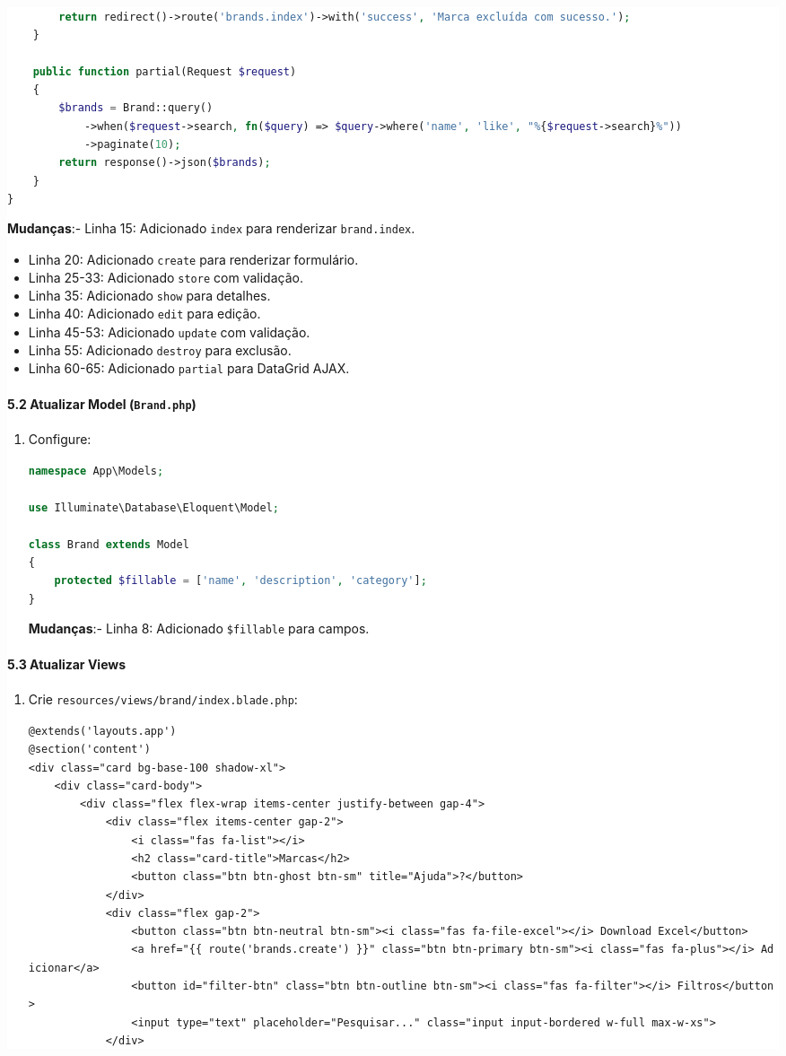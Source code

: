    ```php
           return redirect()->route('brands.index')->with('success', 'Marca excluída com sucesso.');
       }

       public function partial(Request $request)
       {
           $brands = Brand::query()
               ->when($request->search, fn($query) => $query->where('name', 'like', "%{$request->search}%"))
               ->paginate(10);
           return response()->json($brands);
       }
   }
   ```

   **Mudanças**:- Linha 15: Adicionado `index` para renderizar `brand.index`.

   - Linha 20: Adicionado `create` para renderizar formulário.
   - Linha 25-33: Adicionado `store` com validação.
   - Linha 35: Adicionado `show` para detalhes.
   - Linha 40: Adicionado `edit` para edição.
   - Linha 45-53: Adicionado `update` com validação.
   - Linha 55: Adicionado `destroy` para exclusão.
   - Linha 60-65: Adicionado `partial` para DataGrid AJAX.

#### 5.2 Atualizar Model (`Brand.php`)

1. Configure:

   ```php
   namespace App\Models;

   use Illuminate\Database\Eloquent\Model;

   class Brand extends Model
   {
       protected $fillable = ['name', 'description', 'category'];
   }
   ```

   **Mudanças**:- Linha 8: Adicionado `$fillable` para campos.

#### 5.3 Atualizar Views

1. Crie `resources/views/brand/index.blade.php`:

   ```blade
   @extends('layouts.app')
   @section('content')
   <div class="card bg-base-100 shadow-xl">
       <div class="card-body">
           <div class="flex flex-wrap items-center justify-between gap-4">
               <div class="flex items-center gap-2">
                   <i class="fas fa-list"></i>
                   <h2 class="card-title">Marcas</h2>
                   <button class="btn btn-ghost btn-sm" title="Ajuda">?</button>
               </div>
               <div class="flex gap-2">
                   <button class="btn btn-neutral btn-sm"><i class="fas fa-file-excel"></i> Download Excel</button>
                   <a href="{{ route('brands.create') }}" class="btn btn-primary btn-sm"><i class="fas fa-plus"></i> Adicionar</a>
                   <button id="filter-btn" class="btn btn-outline btn-sm"><i class="fas fa-filter"></i> Filtros</button>
                   <input type="text" placeholder="Pesquisar..." class="input input-bordered w-full max-w-xs">
               </div>
   ```